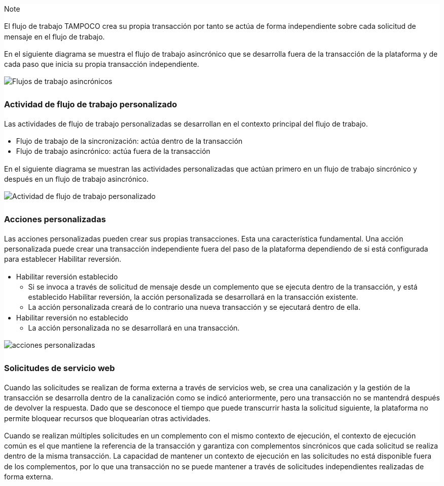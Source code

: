 > [!NOTE]
> El flujo de trabajo TAMPOCO crea su propia transacción por tanto se actúa de forma independiente sobre cada solicitud de mensaje en el flujo de trabajo.

En el siguiente diagrama se muestra el flujo de trabajo asincrónico que se desarrolla fuera de la transacción de la plataforma y de cada paso que inicia su propia transacción independiente.

![Flujos de trabajo asincrónicos](media/asynchronous-workflows.png)

### <a name="custom-workflow-activity"></a>Actividad de flujo de trabajo personalizado

Las actividades de flujo de trabajo personalizadas se desarrollan en el contexto principal del flujo de trabajo.

- Flujo de trabajo de la sincronización: actúa dentro de la transacción
- Flujo de trabajo asincrónico: actúa fuera de la transacción

En el siguiente diagrama se muestran las actividades personalizadas que actúan primero en un flujo de trabajo sincrónico y después en un flujo de trabajo asincrónico.

![Actividad de flujo de trabajo personalizado](media/custom-workflow-activity.png)

### <a name="custom-actions"></a>Acciones personalizadas

Las acciones personalizadas pueden crear sus propias transacciones. Esta una característica fundamental. Una acción personalizada puede crear una transacción independiente fuera del paso de la plataforma dependiendo de si está configurada para establecer Habilitar reversión.

- Habilitar reversión establecido
    - Si se invoca a través de solicitud de mensaje desde un complemento que se ejecuta dentro de la transacción, y está establecido Habilitar reversión, la acción personalizada se desarrollará en la transacción existente.
    - La acción personalizada creará de lo contrario una nueva transacción y se ejecutará dentro de ella.
- Habilitar reversión no establecido
    - La acción personalizada no se desarrollará en una transacción.

![acciones personalizadas](media/custom-actions.png)

### <a name="web-service-requests"></a>Solicitudes de servicio web

Cuando las solicitudes se realizan de forma externa a través de servicios web, se crea una canalización y la gestión de la transacción se desarrolla dentro de la canalización como se indicó anteriormente, pero una transacción no se mantendrá después de devolver la respuesta. Dado que se desconoce el tiempo que puede transcurrir hasta la solicitud siguiente, la plataforma no permite bloquear recursos que bloquearían otras actividades.

Cuando se realizan múltiples solicitudes en un complemento con el mismo contexto de ejecución, el contexto de ejecución común es el que mantiene la referencia de la transacción y garantiza con complementos sincrónicos que cada solicitud se realiza dentro de la misma transacción. La capacidad de mantener un contexto de ejecución en las solicitudes no está disponible fuera de los complementos, por lo que una transacción no se puede mantener a través de solicitudes independientes realizadas de forma externa.
